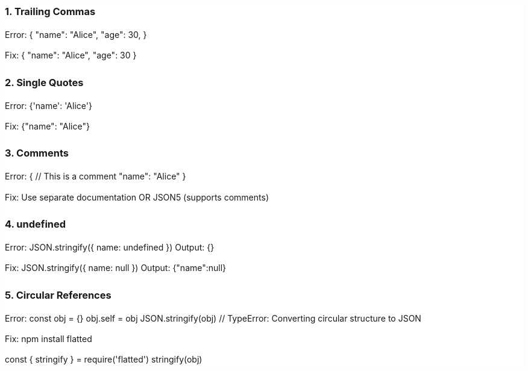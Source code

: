 ### 1. Trailing Commas

Error:
{
  "name": "Alice",
  "age": 30,
}

Fix:
{
  "name": "Alice",
  "age": 30
}

### 2. Single Quotes

Error:
{'name': 'Alice'}

Fix:
{"name": "Alice"}

### 3. Comments

Error:
{
  // This is a comment
  "name": "Alice"
}

Fix: Use separate documentation OR JSON5 (supports comments)

### 4. undefined

Error:
JSON.stringify({ name: undefined })
Output: {}

Fix:
JSON.stringify({ name: null })
Output: {"name":null}

### 5. Circular References

Error:
const obj = {}
obj.self = obj
JSON.stringify(obj)
// TypeError: Converting circular structure to JSON

Fix:
npm install flatted

const { stringify } = require('flatted')
stringify(obj)
